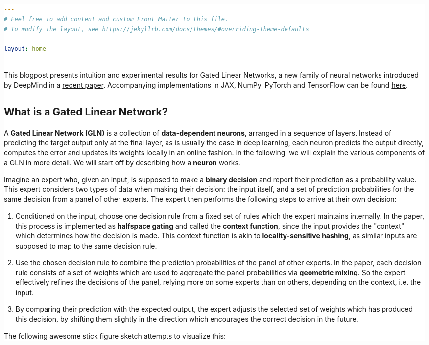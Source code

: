 ```yaml
---
# Feel free to add content and custom Front Matter to this file.
# To modify the layout, see https://jekyllrb.com/docs/themes/#overriding-theme-defaults

layout: home
---
```


<script type="text/javascript" async
  src="https://cdn.mathjax.org/mathjax/latest/MathJax.js?config=TeX-MML-AM_CHTML">
</script>


This blogpost presents intuition and experimental results for Gated Linear Networks, a new family of neural networks introduced by DeepMind in a [recent paper](https://arxiv.org/pdf/1910.01526.pdf). Accompanying implementations in JAX, NumPy, PyTorch and TensorFlow can be found [here](https://github.com/aiwabdn/pygln).



## What is a Gated Linear Network?

A **Gated Linear Network (GLN)** is a collection of **data-dependent neurons**, arranged in a sequence of layers. Instead of predicting the target output only at the final layer, as is usually the case in deep learning, each neuron predicts the output directly, computes the error and updates its weights locally in an online fashion. In the following, we will explain the various components of a GLN in more detail. We will start off by describing how a **neuron** works.

Imagine an expert who, given an input, is supposed to make a **binary decision** and report their prediction as a probability value. This expert considers two types of data when making their decision: the input itself, and a set of prediction probabilities for the same decision from a panel of other experts. The expert then performs the following steps to arrive at their own decision:

1. Conditioned on the input, choose one decision rule from a fixed set of rules which the expert maintains internally. In the paper, this process is implemented as **halfspace gating** and called the **context function**, since the input provides the "context" which determines how the decision is made. This context function is akin to **locality-sensitive hashing**, as similar inputs are supposed to map to the same decision rule.

2. Use the chosen decision rule to combine the prediction probabilities of the panel of other experts. In the paper, each decision rule consists of a set of weights which are used to aggregate the panel probabilities via **geometric mixing**. So the expert effectively refines the decisions of the panel, relying more on some experts than on others, depending on the context, i.e. the input.

3. By comparing their prediction with the expected output, the expert adjusts the selected set of weights which has produced this decision, by shifting them slightly in the direction which encourages the correct decision in the future.

The following awesome stick figure sketch attempts to visualize this:
